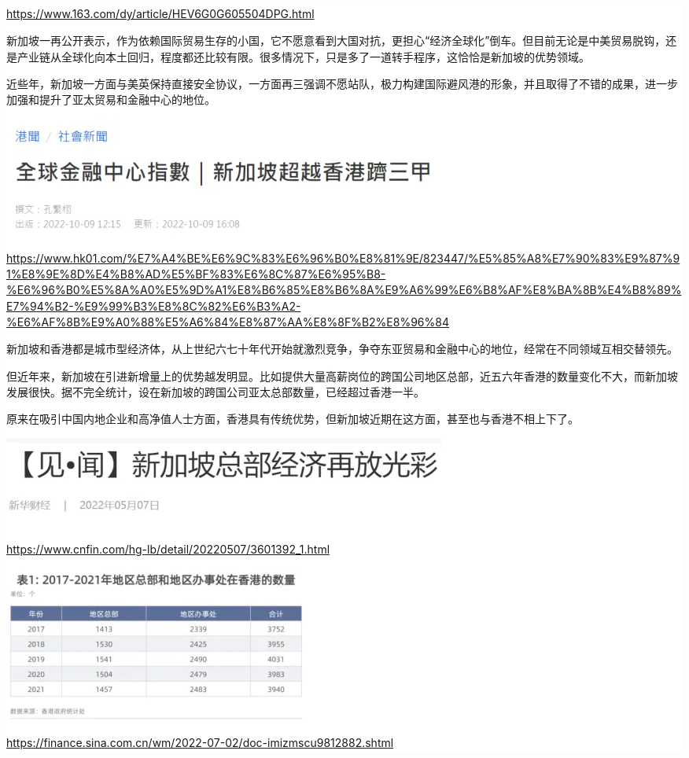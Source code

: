 https://www.163.com/dy/article/HEV6G0G605504DPG.html


新加坡一再公开表示，作为依赖国际贸易生存的小国，它不愿意看到大国对抗，更担心“经济全球化”倒车。但目前无论是中美贸易脱钩，还是产业链从全球化向本土回归，程度都还比较有限。很多情况下，只是多了一道转手程序，这恰恰是新加坡的优势领域。


近些年，新加坡一方面与美英保持直接安全协议，一方面再三强调不愿站队，极力构建国际避风港的形象，并且取得了不错的成果，进一步加强和提升了亚太贸易和金融中心的地位。

![](/images/btnews/0501_0600/0542/c072dee9-c511-460e-bb23-e0fe3599278b.webp)

https://www.hk01.com/%E7%A4%BE%E6%9C%83%E6%96%B0%E8%81%9E/823447/%E5%85%A8%E7%90%83%E9%87%91%E8%9E%8D%E4%B8%AD%E5%BF%83%E6%8C%87%E6%95%B8-%E6%96%B0%E5%8A%A0%E5%9D%A1%E8%B6%85%E8%B6%8A%E9%A6%99%E6%B8%AF%E8%BA%8B%E4%B8%89%E7%94%B2-%E9%99%B3%E8%8C%82%E6%B3%A2-%E6%AF%8B%E9%A0%88%E5%A6%84%E8%87%AA%E8%8F%B2%E8%96%84


新加坡和香港都是城市型经济体，从上世纪六七十年代开始就激烈竞争，争夺东亚贸易和金融中心的地位，经常在不同领域互相交替领先。


但近年来，新加坡在引进新增量上的优势越发明显。比如提供大量高薪岗位的跨国公司地区总部，近五六年香港的数量变化不大，而新加坡发展很快。据不完全统计，设在新加坡的跨国公司亚太总部数量，已经超过香港一半。


原来在吸引中国内地企业和高净值人士方面，香港具有传统优势，但新加坡近期在这方面，甚至也与香港不相上下了。

![](/images/btnews/0501_0600/0542/edfc757c-697e-4d69-8257-78c5ec0bcb48.webp)

https://www.cnfin.com/hg-lb/detail/20220507/3601392_1.html



![](/images/btnews/0501_0600/0542/1319d7e5-dff4-4432-a9c1-057d9cb3456a.webp)

https://finance.sina.com.cn/wm/2022-07-02/doc-imizmscu9812882.shtml
